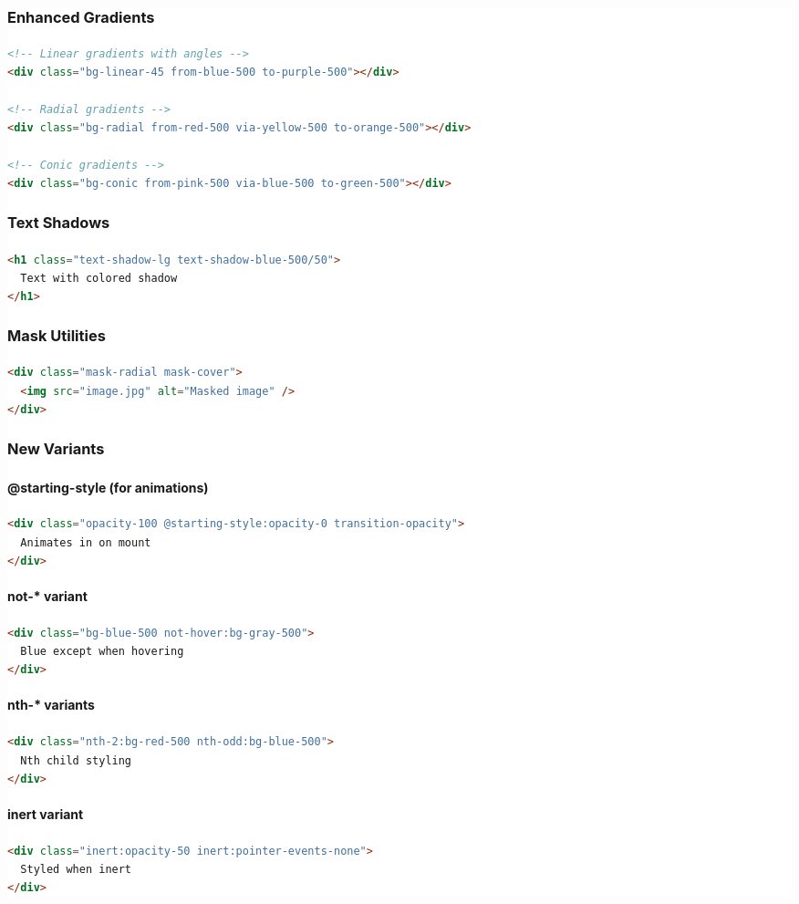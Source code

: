 ### Enhanced Gradients
```html
<!-- Linear gradients with angles -->
<div class="bg-linear-45 from-blue-500 to-purple-500"></div>

<!-- Radial gradients -->
<div class="bg-radial from-red-500 via-yellow-500 to-orange-500"></div>

<!-- Conic gradients -->
<div class="bg-conic from-pink-500 via-blue-500 to-green-500"></div>
```

### Text Shadows
```html
<h1 class="text-shadow-lg text-shadow-blue-500/50">
  Text with colored shadow
</h1>
```

### Mask Utilities
```html
<div class="mask-radial mask-cover">
  <img src="image.jpg" alt="Masked image" />
</div>
```

### New Variants

#### @starting-style (for animations)
```html
<div class="opacity-100 @starting-style:opacity-0 transition-opacity">
  Animates in on mount
</div>
```

#### not-* variant
```html
<div class="bg-blue-500 not-hover:bg-gray-500">
  Blue except when hovering
</div>
```

#### nth-* variants
```html
<div class="nth-2:bg-red-500 nth-odd:bg-blue-500">
  Nth child styling
</div>
```

#### inert variant
```html
<div class="inert:opacity-50 inert:pointer-events-none">
  Styled when inert
</div>
```
